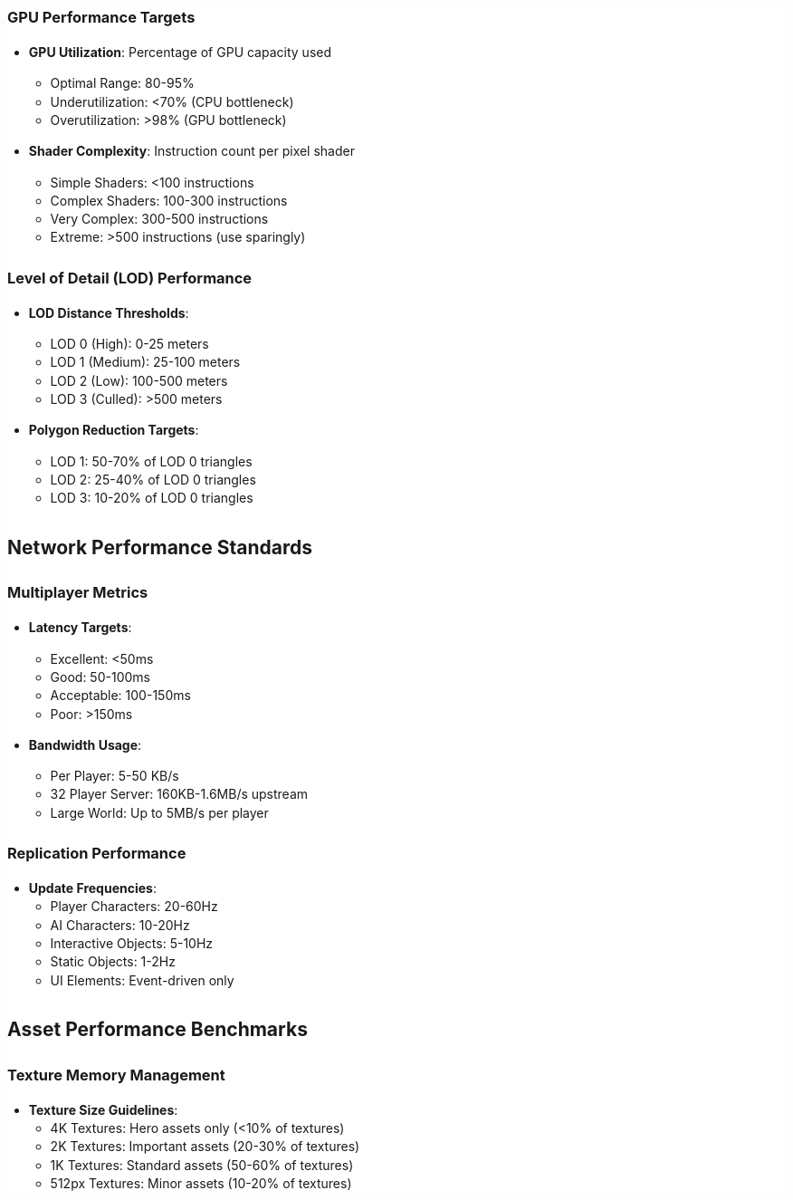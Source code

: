 ### GPU Performance Targets
- **GPU Utilization**: Percentage of GPU capacity used
  - Optimal Range: 80-95%
  - Underutilization: <70% (CPU bottleneck)
  - Overutilization: >98% (GPU bottleneck)

- **Shader Complexity**: Instruction count per pixel shader
  - Simple Shaders: <100 instructions
  - Complex Shaders: 100-300 instructions
  - Very Complex: 300-500 instructions
  - Extreme: >500 instructions (use sparingly)

### Level of Detail (LOD) Performance
- **LOD Distance Thresholds**:
  - LOD 0 (High): 0-25 meters
  - LOD 1 (Medium): 25-100 meters
  - LOD 2 (Low): 100-500 meters
  - LOD 3 (Culled): >500 meters

- **Polygon Reduction Targets**:
  - LOD 1: 50-70% of LOD 0 triangles
  - LOD 2: 25-40% of LOD 0 triangles
  - LOD 3: 10-20% of LOD 0 triangles

## Network Performance Standards

### Multiplayer Metrics
- **Latency Targets**:
  - Excellent: <50ms
  - Good: 50-100ms
  - Acceptable: 100-150ms
  - Poor: >150ms

- **Bandwidth Usage**:
  - Per Player: 5-50 KB/s
  - 32 Player Server: 160KB-1.6MB/s upstream
  - Large World: Up to 5MB/s per player

### Replication Performance
- **Update Frequencies**:
  - Player Characters: 20-60Hz
  - AI Characters: 10-20Hz
  - Interactive Objects: 5-10Hz
  - Static Objects: 1-2Hz
  - UI Elements: Event-driven only

## Asset Performance Benchmarks

### Texture Memory Management
- **Texture Size Guidelines**:
  - 4K Textures: Hero assets only (<10% of textures)
  - 2K Textures: Important assets (20-30% of textures)
  - 1K Textures: Standard assets (50-60% of textures)
  - 512px Textures: Minor assets (10-20% of textures)
